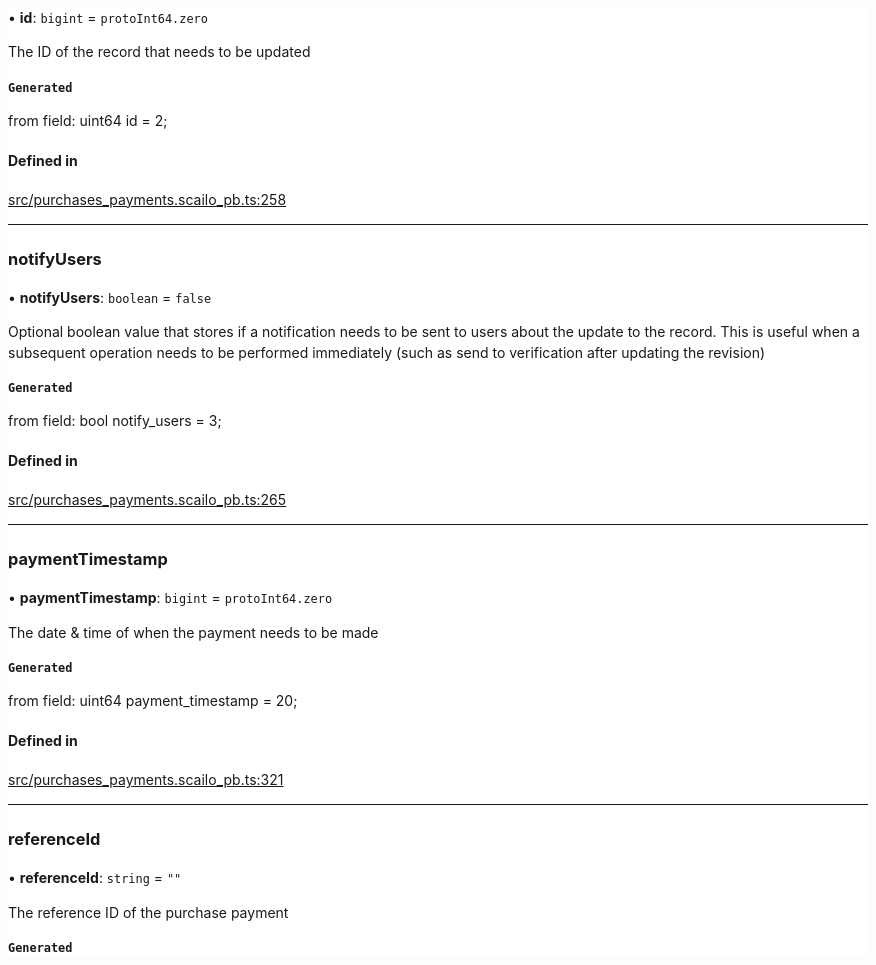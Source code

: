 • **id**: `bigint` = `protoInt64.zero`

The ID of the record that needs to be updated

**`Generated`**

from field: uint64 id = 2;

#### Defined in

[src/purchases_payments.scailo_pb.ts:258](https://github.com/scailo/ts-sdk/blob/c10a36b57201dfa5903d4b53efa1e62aa6208936/src/purchases_payments.scailo_pb.ts#L258)

___

### notifyUsers

• **notifyUsers**: `boolean` = `false`

Optional boolean value that stores if a notification needs to be sent to users about the update to the record. This is useful when a subsequent operation needs to be performed immediately (such as send to verification after updating the revision)

**`Generated`**

from field: bool notify_users = 3;

#### Defined in

[src/purchases_payments.scailo_pb.ts:265](https://github.com/scailo/ts-sdk/blob/c10a36b57201dfa5903d4b53efa1e62aa6208936/src/purchases_payments.scailo_pb.ts#L265)

___

### paymentTimestamp

• **paymentTimestamp**: `bigint` = `protoInt64.zero`

The date & time of when the payment needs to be made

**`Generated`**

from field: uint64 payment_timestamp = 20;

#### Defined in

[src/purchases_payments.scailo_pb.ts:321](https://github.com/scailo/ts-sdk/blob/c10a36b57201dfa5903d4b53efa1e62aa6208936/src/purchases_payments.scailo_pb.ts#L321)

___

### referenceId

• **referenceId**: `string` = `""`

The reference ID of the purchase payment

**`Generated`**
